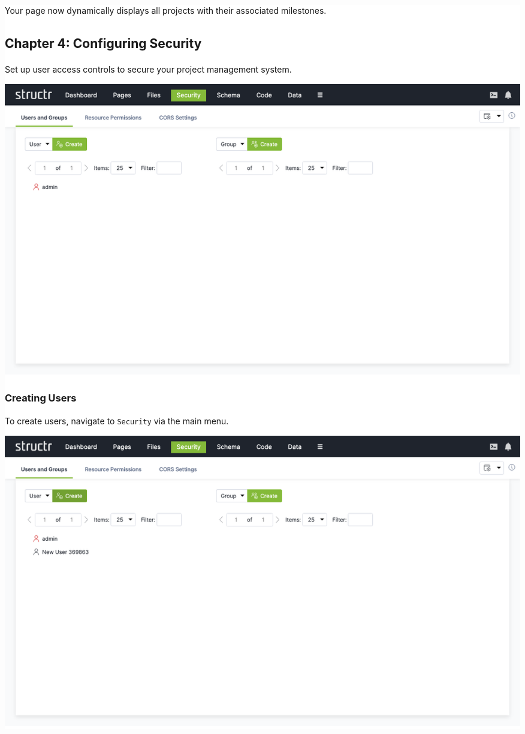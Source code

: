 Your page now dynamically displays all projects with their associated milestones.

## Chapter 4: Configuring Security

Set up user access controls to secure your project management system.

![Security Overview](security.png)

### Creating Users

To create users, navigate to `Security` via the main menu.

![Create User](security_create-user.png)
 